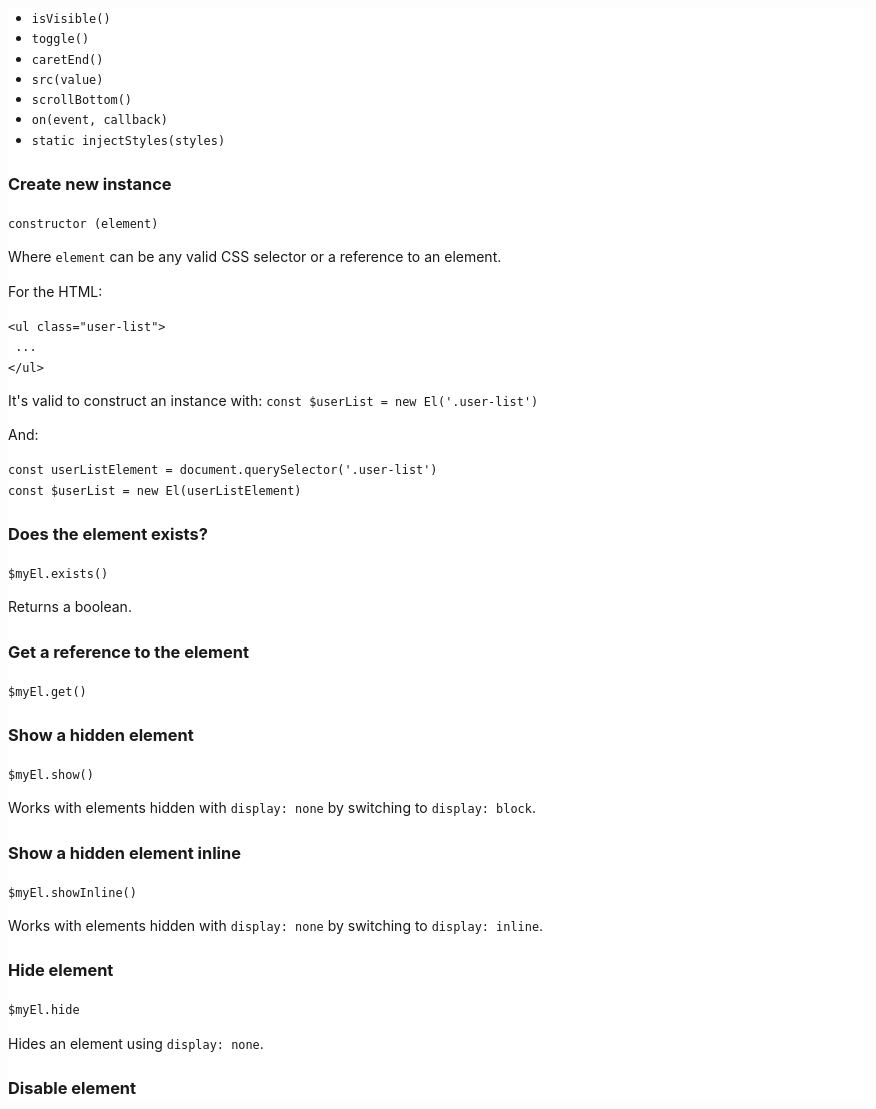 - `isVisible()`
- `toggle()`
- `caretEnd()`
- `src(value)`
- `scrollBottom()`
- `on(event, callback)`
- `static injectStyles(styles)`


### Create new instance

`constructor (element)`

Where `element` can be any valid CSS selector or a reference to an element.

For the HTML:
```
<ul class="user-list">
 ...
</ul>
```
It's valid to construct an instance with:
`const $userList = new El('.user-list')`

And:
```
const userListElement = document.querySelector('.user-list')
const $userList = new El(userListElement)
```

### Does the element exists?

`$myEl.exists()`

Returns a boolean.

### Get a reference to the element
`$myEl.get()`

### Show a hidden element
`$myEl.show()`

Works with elements hidden with `display: none` by switching to `display: block`.

### Show a hidden element inline
`$myEl.showInline()`

Works with elements hidden with `display: none` by switching to `display: inline`.

### Hide element
`$myEl.hide`

Hides an element using `display: none`.

### Disable element
